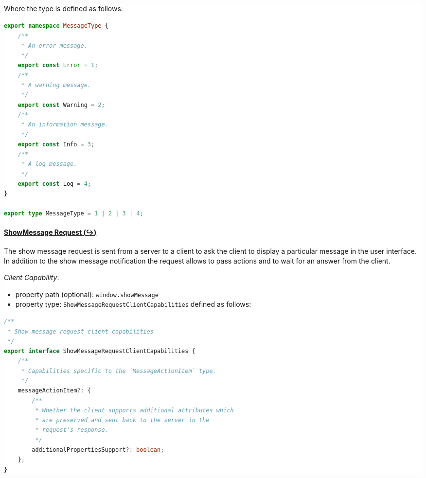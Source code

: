 Where the type is defined as follows:

<div class="anchorHolder"><a href="#messageType" name="messageType" class="linkableAnchor"></a></div>

```typescript
export namespace MessageType {
	/**
	 * An error message.
	 */
	export const Error = 1;
	/**
	 * A warning message.
	 */
	export const Warning = 2;
	/**
	 * An information message.
	 */
	export const Info = 3;
	/**
	 * A log message.
	 */
	export const Log = 4;
}

export type MessageType = 1 | 2 | 3 | 4;
```

#### <a href="#window_showMessageRequest" name="window_showMessageRequest" class="anchor">ShowMessage Request (:arrow_right_hook:)</a>

The show message request is sent from a server to a client to ask the client to display a particular message in the user interface. In addition to the show message notification the request allows to pass actions and to wait for an answer from the client.

_Client Capability_:
* property path (optional): `window.showMessage`
* property type: `ShowMessageRequestClientCapabilities` defined as follows:

```typescript
/**
 * Show message request client capabilities
 */
export interface ShowMessageRequestClientCapabilities {
	/**
	 * Capabilities specific to the `MessageActionItem` type.
	 */
	messageActionItem?: {
		/**
		 * Whether the client supports additional attributes which
		 * are preserved and sent back to the server in the
		 * request's response.
		 */
		additionalPropertiesSupport?: boolean;
	};
}
```
